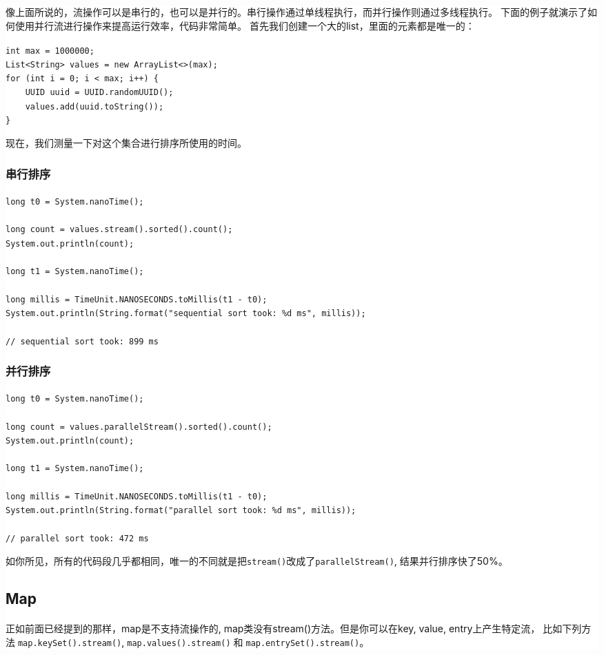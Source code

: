 像上面所说的，流操作可以是串行的，也可以是并行的。串行操作通过单线程执行，而并行操作则通过多线程执行。
下面的例子就演示了如何使用并行流进行操作来提高运行效率，代码非常简单。
首先我们创建一个大的list，里面的元素都是唯一的：

```
int max = 1000000;
List<String> values = new ArrayList<>(max);
for (int i = 0; i < max; i++) {
    UUID uuid = UUID.randomUUID();
    values.add(uuid.toString());
}
```

现在，我们测量一下对这个集合进行排序所使用的时间。

### 串行排序

```
long t0 = System.nanoTime();

long count = values.stream().sorted().count();
System.out.println(count);

long t1 = System.nanoTime();

long millis = TimeUnit.NANOSECONDS.toMillis(t1 - t0);
System.out.println(String.format("sequential sort took: %d ms", millis));

// sequential sort took: 899 ms
```

### 并行排序

```
long t0 = System.nanoTime();

long count = values.parallelStream().sorted().count();
System.out.println(count);

long t1 = System.nanoTime();

long millis = TimeUnit.NANOSECONDS.toMillis(t1 - t0);
System.out.println(String.format("parallel sort took: %d ms", millis));

// parallel sort took: 472 ms
```

如你所见，所有的代码段几乎都相同，唯一的不同就是把`stream()`改成了`parallelStream()`, 结果并行排序快了50%。

## Map

正如前面已经提到的那样，map是不支持流操作的, map类没有stream()方法。但是你可以在key, value, entry上产生特定流， 比如下列方法 `map.keySet().stream()`, `map.values().stream()` 和 `map.entrySet().stream()`。
